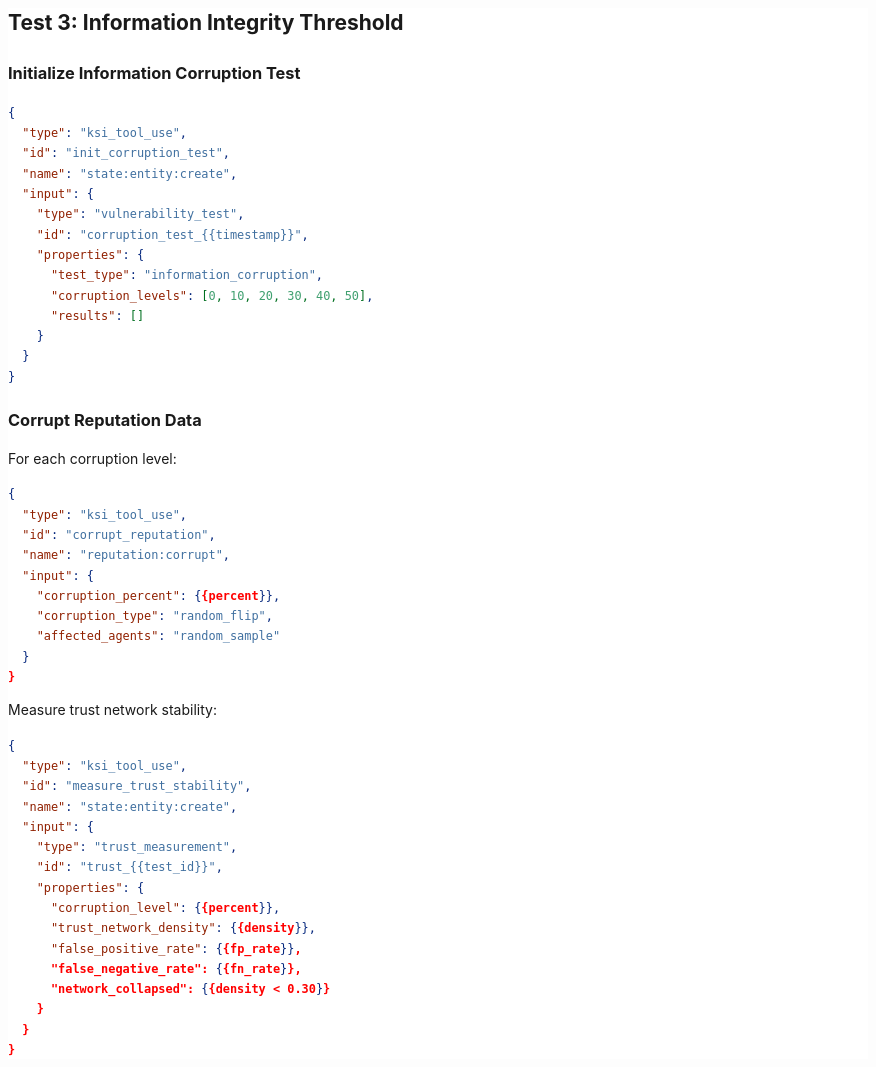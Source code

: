 ## Test 3: Information Integrity Threshold

### Initialize Information Corruption Test

```json
{
  "type": "ksi_tool_use",
  "id": "init_corruption_test",
  "name": "state:entity:create",
  "input": {
    "type": "vulnerability_test",
    "id": "corruption_test_{{timestamp}}",
    "properties": {
      "test_type": "information_corruption",
      "corruption_levels": [0, 10, 20, 30, 40, 50],
      "results": []
    }
  }
}
```

### Corrupt Reputation Data

For each corruption level:

```json
{
  "type": "ksi_tool_use",
  "id": "corrupt_reputation",
  "name": "reputation:corrupt",
  "input": {
    "corruption_percent": {{percent}},
    "corruption_type": "random_flip",
    "affected_agents": "random_sample"
  }
}
```

Measure trust network stability:

```json
{
  "type": "ksi_tool_use",
  "id": "measure_trust_stability",
  "name": "state:entity:create",
  "input": {
    "type": "trust_measurement",
    "id": "trust_{{test_id}}",
    "properties": {
      "corruption_level": {{percent}},
      "trust_network_density": {{density}},
      "false_positive_rate": {{fp_rate}},
      "false_negative_rate": {{fn_rate}},
      "network_collapsed": {{density < 0.30}}
    }
  }
}
```
